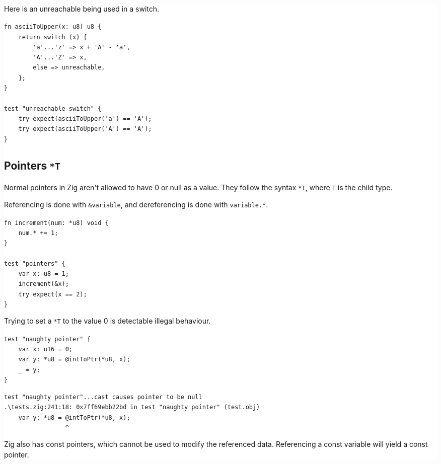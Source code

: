 Here is an unreachable being used in a switch.
```zig
fn asciiToUpper(x: u8) u8 {
    return switch (x) {
        'a'...'z' => x + 'A' - 'a',
        'A'...'Z' => x,
        else => unreachable,
    };
}

test "unreachable switch" {
    try expect(asciiToUpper('a') == 'A');
    try expect(asciiToUpper('A') == 'A');
}
```

## Pointers `*T`

Normal pointers in Zig aren't allowed to have 0 or null as a value. They follow the syntax `*T`, where `T` is the child type.

Referencing is done with `&variable`, and dereferencing is done with `variable.*`.

```zig
fn increment(num: *u8) void {
    num.* += 1;
}

test "pointers" {
    var x: u8 = 1;
    increment(&x);
    try expect(x == 2);
}
```

Trying to set a `*T` to the value 0 is detectable illegal behaviour.


```zig
test "naughty pointer" {
    var x: u16 = 0;
    var y: *u8 = @intToPtr(*u8, x);
    _ = y;
}
```
```
test "naughty pointer"...cast causes pointer to be null
.\tests.zig:241:18: 0x7ff69ebb22bd in test "naughty pointer" (test.obj)
    var y: *u8 = @intToPtr(*u8, x);
                 ^
```

Zig also has const pointers, which cannot be used to modify the referenced data. Referencing a const variable will yield a const pointer.

